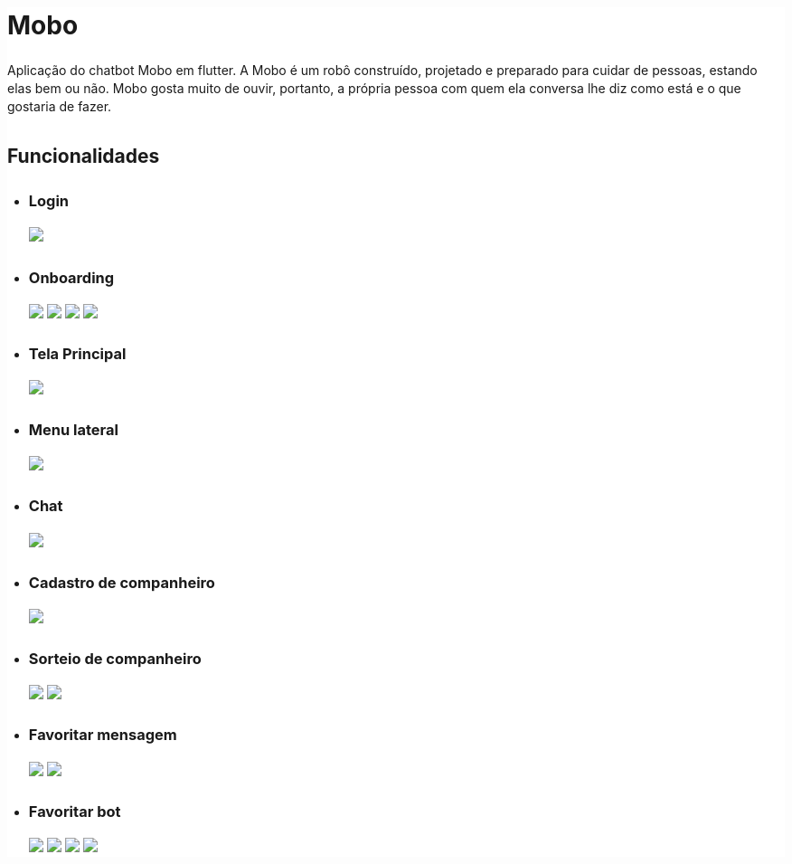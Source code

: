 # Mobo

Aplicação do chatbot Mobo em flutter.
A Mobo é um robô construído, projetado e preparado para cuidar de pessoas, estando elas bem ou não. Mobo gosta muito de ouvir, portanto, a própria pessoa com quem ela conversa lhe diz como está e o que gostaria de fazer.


## Funcionalidades

- ### Login
  <img src="https://i.imgur.com/LeMOpe9.png" width="300">
- ### Onboarding
  <img src="https://i.imgur.com/PsHXlak.png" width="300">
  <img src="https://i.imgur.com/Hxg5qLo.png" width="300">
  <img src="https://i.imgur.com/XcfME8x.png" width="300">
  <img src="https://i.imgur.com/1uKunDB.png" width="300">
- ### Tela Principal
  <img src="https://i.imgur.com/oNcQhmo.png" width="300">
- ### Menu lateral
  <img src="https://i.imgur.com/BqbPfvm.png" width="300">
- ### Chat
  <img src="https://i.imgur.com/yWNrmzQ.png" width="300">
- ### Cadastro de companheiro
  <img src="https://i.imgur.com/qWyiKEV.png" width="300">
- ### Sorteio de companheiro
  <img src="https://i.imgur.com/iH8TI6X.png" width="300">
  <img src="https://i.imgur.com/nuwWpdq.png" width="300">
- ### Favoritar mensagem
  <img src="https://i.imgur.com/yWNrmzQ.png" width="300">
  <img src="https://i.imgur.com/NfERm6Y.png" width="300">
- ### Favoritar bot
  <img src="https://i.imgur.com/oNcQhmo.png" width="300">
  <img src="https://i.imgur.com/yWNrmzQ.png" width="300">
  <img src="https://i.imgur.com/842UxQw.png" width="300">
  <img src="https://i.imgur.com/2MQm2cZ.png" width="300">
